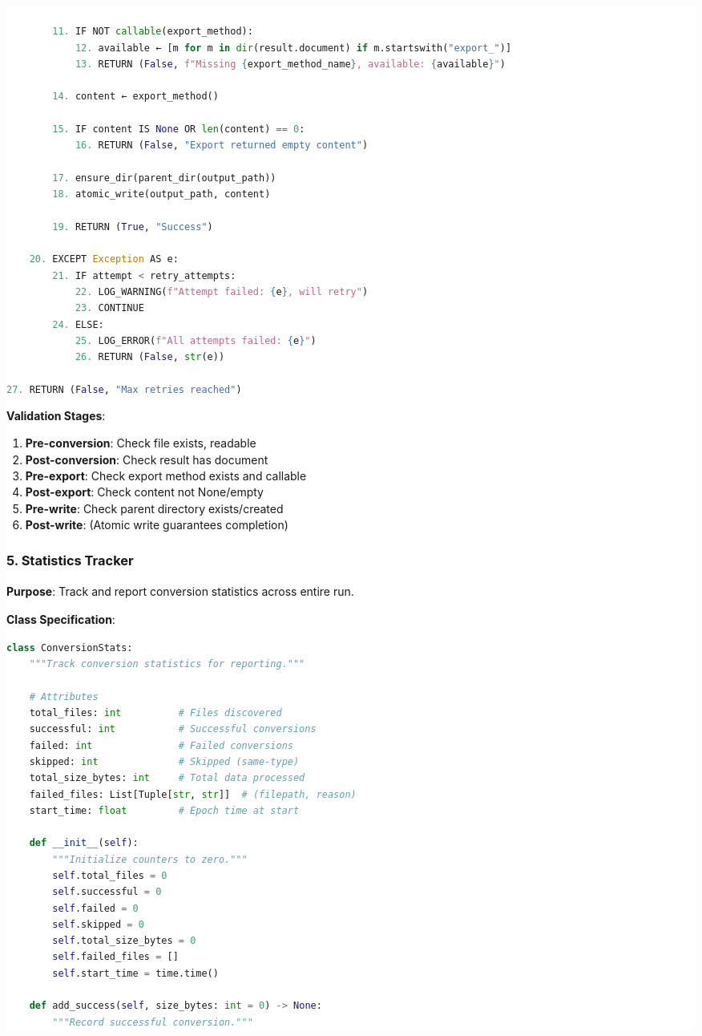 ```python
        
        11. IF NOT callable(export_method):
            12. available ← [m for m in dir(result.document) if m.startswith("export_")]
            13. RETURN (False, f"Missing {export_method_name}, available: {available}")
        
        14. content ← export_method()
        
        15. IF content IS None OR len(content) == 0:
            16. RETURN (False, "Export returned empty content")
        
        17. ensure_dir(parent_dir(output_path))
        18. atomic_write(output_path, content)
        
        19. RETURN (True, "Success")
    
    20. EXCEPT Exception AS e:
        21. IF attempt < retry_attempts:
            22. LOG_WARNING(f"Attempt failed: {e}, will retry")
            23. CONTINUE
        24. ELSE:
            25. LOG_ERROR(f"All attempts failed: {e}")
            26. RETURN (False, str(e))

27. RETURN (False, "Max retries reached")
```

**Validation Stages**:
1. **Pre-conversion**: Check file exists, readable
2. **Post-conversion**: Check result has document
3. **Pre-export**: Check export method exists and callable
4. **Post-export**: Check content not None/empty
5. **Pre-write**: Check parent directory exists/created
6. **Post-write**: (Atomic write guarantees completion)

### 5. Statistics Tracker

**Purpose**: Track and report conversion statistics across entire run.

**Class Specification**:
```python
class ConversionStats:
    """Track conversion statistics for reporting."""
    
    # Attributes
    total_files: int          # Files discovered
    successful: int           # Successful conversions
    failed: int               # Failed conversions
    skipped: int              # Skipped (same-type)
    total_size_bytes: int     # Total data processed
    failed_files: List[Tuple[str, str]]  # (filepath, reason)
    start_time: float         # Epoch time at start
    
    def __init__(self):
        """Initialize counters to zero."""
        self.total_files = 0
        self.successful = 0
        self.failed = 0
        self.skipped = 0
        self.total_size_bytes = 0
        self.failed_files = []
        self.start_time = time.time()
    
    def add_success(self, size_bytes: int = 0) -> None:
        """Record successful conversion."""
```